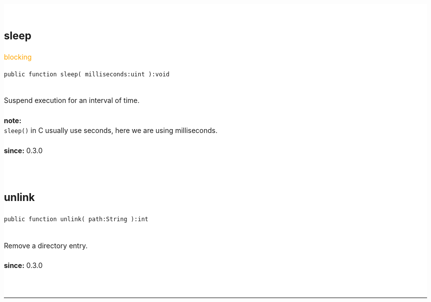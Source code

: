 <br>
<h2>sleep</h2>
<font color='orange'>blocking</font><br>
<pre><code>public function sleep( milliseconds:uint ):void<br>
</code></pre>
Suspend execution for an interval of time.<br>
<br>
<b>note:</b><br>
<code>sleep()</code> in C usually use seconds, here we are using milliseconds.<br>
<br>
<b>since:</b> 0.3.0<br>
<br>
<br>
<h2>unlink</h2>
<pre><code>public function unlink( path:String ):int<br>
</code></pre>
Remove a directory entry.<br>
<br>
<b>since:</b> 0.3.0<br>
<br>
<br>
<hr />
